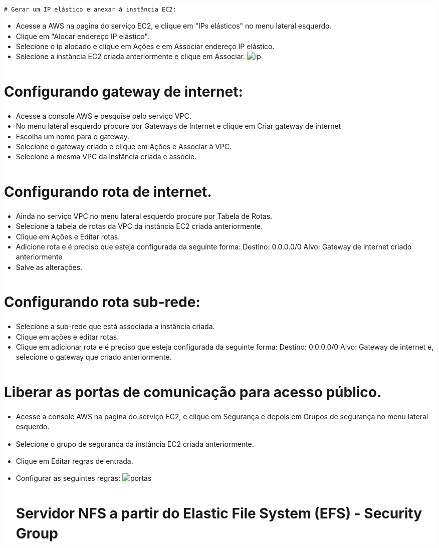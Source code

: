 	# Gerar um IP elástico e anexar à instância EC2:
- Acesse a AWS na pagina do serviço EC2, e clique em "IPs elásticos" no menu lateral esquerdo.
- Clique em "Alocar endereço IP elástico".
- Selecione o ip alocado e clique em Ações e em Associar endereço IP elástico.
- Selecione a instância EC2 criada anteriormente e clique em Associar.
![ip](https://github.com/Fernandabanjos/Projeto---AWS-Linux/assets/142920603/865fff36-1fef-4142-b051-4da4e5911187)


# Configurando gateway de internet:

- Acesse a console AWS e pesquise pelo serviço VPC.
- No menu lateral esquerdo procure por Gateways de Internet e clique em Criar gateway de internet
- Escolha um nome para o gateway.
- Selecione o gateway criado e clique em Ações e Associar à VPC.
- Selecione a mesma VPC da instância criada e associe.

# Configurando rota de internet.

- Ainda no serviço VPC no menu lateral esquerdo procure por Tabela de Rotas.
- Selecione a tabela de rotas da VPC da instância EC2 criada anteriormente.
- Clique em Ações e Editar rotas.
- Adicione rota e é preciso que esteja configurada da seguinte forma:
   Destino: 0.0.0.0/0
   Alvo: Gateway de internet criado anteriormente
- Salve as alterações.


 # Configurando rota sub-rede:

 - Selecione a sub-rede que está associada a instância criada.
 - Clique em ações e editar rotas.
 - Clique em adicionar rota  e é preciso que esteja configurada da seguinte forma:
   Destino: 0.0.0.0/0
   Alvo: Gateway de internet e, selecione o gateway que criado anteriormente.

# Liberar as portas de comunicação para acesso público.
- Acesse a console AWS na pagina do serviço EC2, e clique em Segurança e depois em Grupos de segurança no menu lateral esquerdo.
- Selecione o grupo de segurança da instância EC2 criada anteriormente.
- Clique em Editar regras de entrada.
- Configurar as seguintes regras:
![portas](https://github.com/Fernandabanjos/Projeto---AWS-Linux/assets/142920603/24170a53-5f46-470a-ade3-051dd78b3e18)

	# Servidor NFS a partir do Elastic File System (EFS) - Security Group
